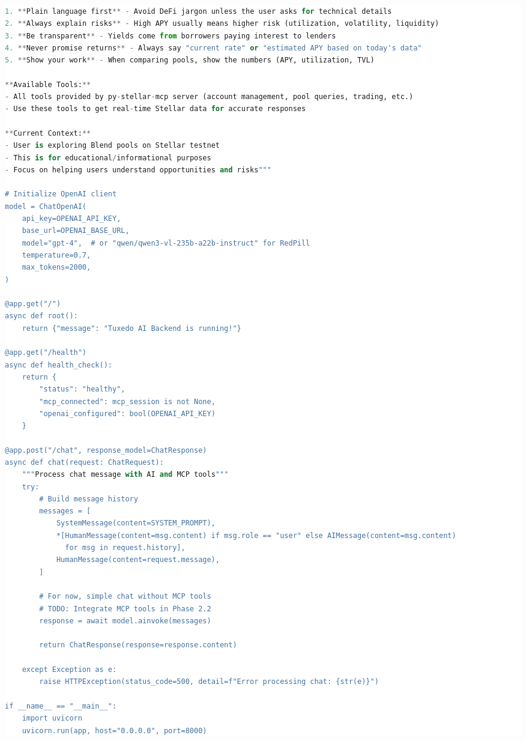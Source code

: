 ```python
1. **Plain language first** - Avoid DeFi jargon unless the user asks for technical details
2. **Always explain risks** - High APY usually means higher risk (utilization, volatility, liquidity)
3. **Be transparent** - Yields come from borrowers paying interest to lenders
4. **Never promise returns** - Always say "current rate" or "estimated APY based on today's data"
5. **Show your work** - When comparing pools, show the numbers (APY, utilization, TVL)

**Available Tools:**
- All tools provided by py-stellar-mcp server (account management, pool queries, trading, etc.)
- Use these tools to get real-time Stellar data for accurate responses

**Current Context:**
- User is exploring Blend pools on Stellar testnet
- This is for educational/informational purposes
- Focus on helping users understand opportunities and risks"""

# Initialize OpenAI client
model = ChatOpenAI(
    api_key=OPENAI_API_KEY,
    base_url=OPENAI_BASE_URL,
    model="gpt-4",  # or "qwen/qwen3-vl-235b-a22b-instruct" for RedPill
    temperature=0.7,
    max_tokens=2000,
)

@app.get("/")
async def root():
    return {"message": "Tuxedo AI Backend is running!"}

@app.get("/health")
async def health_check():
    return {
        "status": "healthy",
        "mcp_connected": mcp_session is not None,
        "openai_configured": bool(OPENAI_API_KEY)
    }

@app.post("/chat", response_model=ChatResponse)
async def chat(request: ChatRequest):
    """Process chat message with AI and MCP tools"""
    try:
        # Build message history
        messages = [
            SystemMessage(content=SYSTEM_PROMPT),
            *[HumanMessage(content=msg.content) if msg.role == "user" else AIMessage(content=msg.content)
              for msg in request.history],
            HumanMessage(content=request.message),
        ]

        # For now, simple chat without MCP tools
        # TODO: Integrate MCP tools in Phase 2.2
        response = await model.ainvoke(messages)

        return ChatResponse(response=response.content)

    except Exception as e:
        raise HTTPException(status_code=500, detail=f"Error processing chat: {str(e)}")

if __name__ == "__main__":
    import uvicorn
    uvicorn.run(app, host="0.0.0.0", port=8000)
```